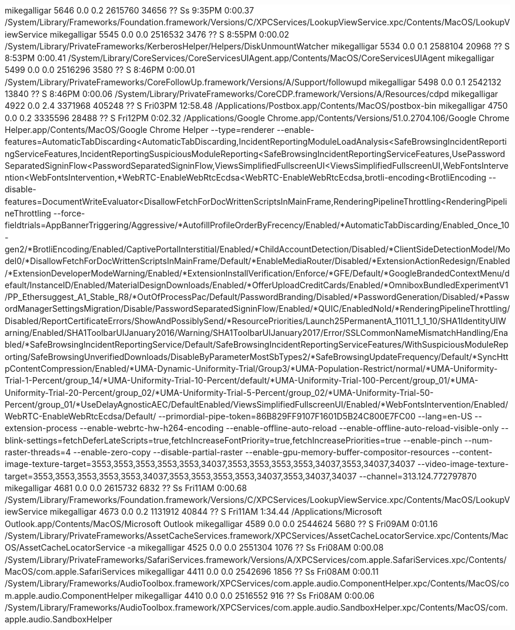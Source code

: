 mikegalligar     5646   0.0  0.2  2615760  34656   ??  Ss    9:35PM   0:00.37 /System/Library/Frameworks/Foundation.framework/Versions/C/XPCServices/LookupViewService.xpc/Contents/MacOS/LookupViewService
mikegalligar     5545   0.0  0.0  2516532   3476   ??  S     8:55PM   0:00.02 /System/Library/PrivateFrameworks/KerberosHelper/Helpers/DiskUnmountWatcher
mikegalligar     5534   0.0  0.1  2588104  20968   ??  S     8:53PM   0:00.41 /System/Library/CoreServices/CoreServicesUIAgent.app/Contents/MacOS/CoreServicesUIAgent
mikegalligar     5499   0.0  0.0  2516296   3580   ??  S     8:46PM   0:00.01 /System/Library/PrivateFrameworks/CoreFollowUp.framework/Versions/A/Support/followupd
mikegalligar     5498   0.0  0.1  2542132  13840   ??  S     8:46PM   0:00.06 /System/Library/PrivateFrameworks/CoreCDP.framework/Versions/A/Resources/cdpd
mikegalligar     4922   0.0  2.4  3371968 405248   ??  S    Fri03PM  12:58.48 /Applications/Postbox.app/Contents/MacOS/postbox-bin
mikegalligar     4750   0.0  0.2  3335596  28488   ??  S    Fri12PM   0:02.32 /Applications/Google Chrome.app/Contents/Versions/51.0.2704.106/Google Chrome Helper.app/Contents/MacOS/Google Chrome Helper --type=renderer --enable-features=AutomaticTabDiscarding<AutomaticTabDiscarding,IncidentReportingModuleLoadAnalysis<SafeBrowsingIncidentReportingServiceFeatures,IncidentReportingSuspiciousModuleReporting<SafeBrowsingIncidentReportingServiceFeatures,UsePasswordSeparatedSigninFlow<PasswordSeparatedSigninFlow,ViewsSimplifiedFullscreenUI<ViewsSimplifiedFullscreenUI,WebFontsIntervention<WebFontsIntervention,*WebRTC-EnableWebRtcEcdsa<WebRTC-EnableWebRtcEcdsa,brotli-encoding<BrotliEncoding --disable-features=DocumentWriteEvaluator<DisallowFetchForDocWrittenScriptsInMainFrame,RenderingPipelineThrottling<RenderingPipelineThrottling --force-fieldtrials=AppBannerTriggering/Aggressive/*AutofillProfileOrderByFrecency/Enabled/*AutomaticTabDiscarding/Enabled_Once_10-gen2/*BrotliEncoding/Enabled/CaptivePortalInterstitial/Enabled/*ChildAccountDetection/Disabled/*ClientSideDetectionModel/Model0/*DisallowFetchForDocWrittenScriptsInMainFrame/Default/*EnableMediaRouter/Disabled/*ExtensionActionRedesign/Enabled/*ExtensionDeveloperModeWarning/Enabled/*ExtensionInstallVerification/Enforce/*GFE/Default/*GoogleBrandedContextMenu/default/InstanceID/Enabled/MaterialDesignDownloads/Enabled/*OfferUploadCreditCards/Enabled/*OmniboxBundledExperimentV1/PP_Ethersuggest_A1_Stable_R8/*OutOfProcessPac/Default/PasswordBranding/Disabled/*PasswordGeneration/Disabled/*PasswordManagerSettingsMigration/Disable/PasswordSeparatedSigninFlow/Enabled/*QUIC/EnabledNoId/*RenderingPipelineThrottling/Disabled/ReportCertificateErrors/ShowAndPossiblySend/*ResourcePriorities/Launch25PermanentA_11011_1_1_10/SHA1IdentityUIWarning/Enabled/SHA1ToolbarUIJanuary2016/Warning/SHA1ToolbarUIJanuary2017/Error/SSLCommonNameMismatchHandling/Enabled/*SafeBrowsingIncidentReportingService/Default/SafeBrowsingIncidentReportingServiceFeatures/WithSuspiciousModuleReporting/SafeBrowsingUnverifiedDownloads/DisableByParameterMostSbTypes2/*SafeBrowsingUpdateFrequency/Default/*SyncHttpContentCompression/Enabled/*UMA-Dynamic-Uniformity-Trial/Group3/*UMA-Population-Restrict/normal/*UMA-Uniformity-Trial-1-Percent/group_14/*UMA-Uniformity-Trial-10-Percent/default/*UMA-Uniformity-Trial-100-Percent/group_01/*UMA-Uniformity-Trial-20-Percent/group_02/*UMA-Uniformity-Trial-5-Percent/group_02/*UMA-Uniformity-Trial-50-Percent/group_01/*UseDelayAgnosticAEC/DefaultEnabled/ViewsSimplifiedFullscreenUI/Enabled/*WebFontsIntervention/Enabled/WebRTC-EnableWebRtcEcdsa/Default/ --primordial-pipe-token=86B829FF9107F1601D5B24C800E7FC00 --lang=en-US --extension-process --enable-webrtc-hw-h264-encoding --enable-offline-auto-reload --enable-offline-auto-reload-visible-only --blink-settings=fetchDeferLateScripts=true,fetchIncreaseFontPriority=true,fetchIncreasePriorities=true --enable-pinch --num-raster-threads=4 --enable-zero-copy --disable-partial-raster --enable-gpu-memory-buffer-compositor-resources --content-image-texture-target=3553,3553,3553,3553,3553,34037,3553,3553,3553,3553,34037,3553,34037,34037 --video-image-texture-target=3553,3553,3553,3553,3553,34037,3553,3553,3553,3553,34037,3553,34037,34037 --channel=313.124.772797870
mikegalligar     4681   0.0  0.0  2615732   6832   ??  Ss   Fri11AM   0:00.68 /System/Library/Frameworks/Foundation.framework/Versions/C/XPCServices/LookupViewService.xpc/Contents/MacOS/LookupViewService
mikegalligar     4673   0.0  0.2  1131912  40844   ??  S    Fri11AM   1:34.44 /Applications/Microsoft Outlook.app/Contents/MacOS/Microsoft Outlook
mikegalligar     4589   0.0  0.0  2544624   5680   ??  S    Fri09AM   0:01.16 /System/Library/PrivateFrameworks/AssetCacheServices.framework/XPCServices/AssetCacheLocatorService.xpc/Contents/MacOS/AssetCacheLocatorService -a
mikegalligar     4525   0.0  0.0  2551304   1076   ??  Ss   Fri08AM   0:00.08 /System/Library/PrivateFrameworks/SafariServices.framework/Versions/A/XPCServices/com.apple.SafariServices.xpc/Contents/MacOS/com.apple.SafariServices
mikegalligar     4411   0.0  0.0  2542696   1856   ??  Ss   Fri08AM   0:00.11 /System/Library/Frameworks/AudioToolbox.framework/XPCServices/com.apple.audio.ComponentHelper.xpc/Contents/MacOS/com.apple.audio.ComponentHelper
mikegalligar     4410   0.0  0.0  2516552    916   ??  Ss   Fri08AM   0:00.06 /System/Library/Frameworks/AudioToolbox.framework/XPCServices/com.apple.audio.SandboxHelper.xpc/Contents/MacOS/com.apple.audio.SandboxHelper